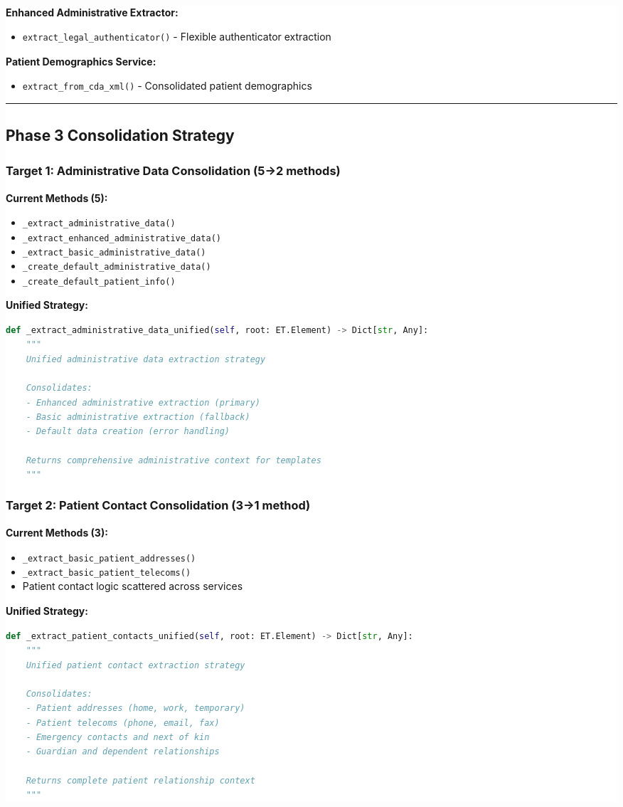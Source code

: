 **Enhanced Administrative Extractor:**
- `extract_legal_authenticator()` - Flexible authenticator extraction

**Patient Demographics Service:**
- `extract_from_cda_xml()` - Consolidated patient demographics

---

## Phase 3 Consolidation Strategy

### Target 1: Administrative Data Consolidation (5→2 methods)
**Current Methods (5):**
- `_extract_administrative_data()`
- `_extract_enhanced_administrative_data()` 
- `_extract_basic_administrative_data()`
- `_create_default_administrative_data()`
- `_create_default_patient_info()`

**Unified Strategy:**
```python
def _extract_administrative_data_unified(self, root: ET.Element) -> Dict[str, Any]:
    """
    Unified administrative data extraction strategy
    
    Consolidates:
    - Enhanced administrative extraction (primary)
    - Basic administrative extraction (fallback)
    - Default data creation (error handling)
    
    Returns comprehensive administrative context for templates
    """
```

### Target 2: Patient Contact Consolidation (3→1 method)
**Current Methods (3):**
- `_extract_basic_patient_addresses()`
- `_extract_basic_patient_telecoms()`
- Patient contact logic scattered across services

**Unified Strategy:**
```python  
def _extract_patient_contacts_unified(self, root: ET.Element) -> Dict[str, Any]:
    """
    Unified patient contact extraction strategy
    
    Consolidates:
    - Patient addresses (home, work, temporary)
    - Patient telecoms (phone, email, fax)
    - Emergency contacts and next of kin
    - Guardian and dependent relationships
    
    Returns complete patient relationship context
    """
```
